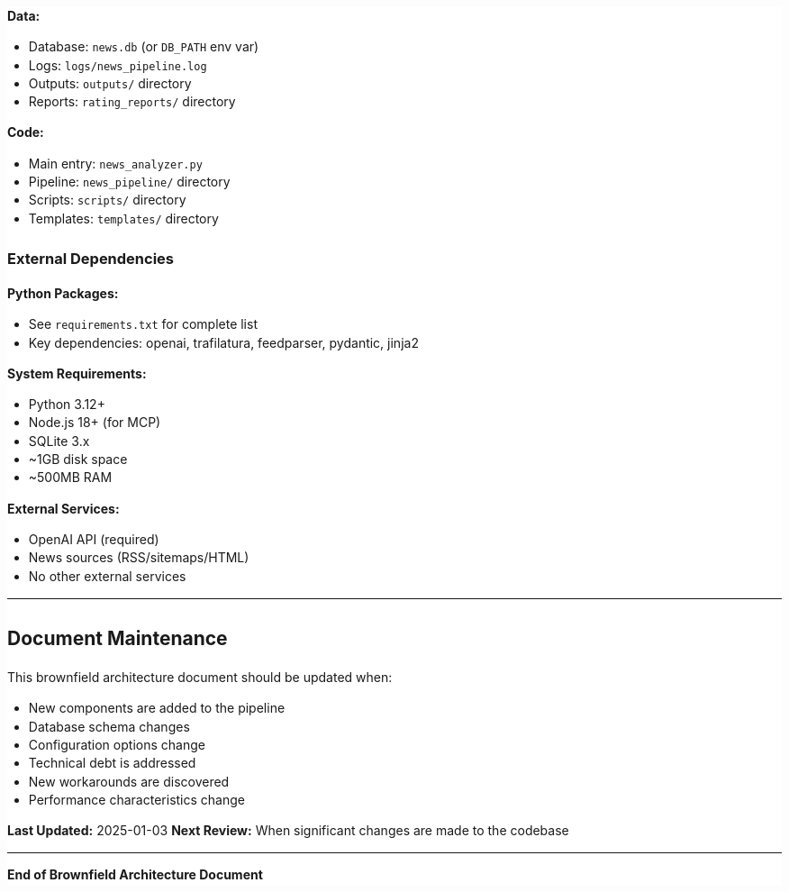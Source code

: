 **Data:**
- Database: `news.db` (or `DB_PATH` env var)
- Logs: `logs/news_pipeline.log`
- Outputs: `outputs/` directory
- Reports: `rating_reports/` directory

**Code:**
- Main entry: `news_analyzer.py`
- Pipeline: `news_pipeline/` directory
- Scripts: `scripts/` directory
- Templates: `templates/` directory

### External Dependencies

**Python Packages:**
- See `requirements.txt` for complete list
- Key dependencies: openai, trafilatura, feedparser, pydantic, jinja2

**System Requirements:**
- Python 3.12+
- Node.js 18+ (for MCP)
- SQLite 3.x
- ~1GB disk space
- ~500MB RAM

**External Services:**
- OpenAI API (required)
- News sources (RSS/sitemaps/HTML)
- No other external services

---

## Document Maintenance

This brownfield architecture document should be updated when:
- New components are added to the pipeline
- Database schema changes
- Configuration options change
- Technical debt is addressed
- New workarounds are discovered
- Performance characteristics change

**Last Updated:** 2025-01-03
**Next Review:** When significant changes are made to the codebase

---

**End of Brownfield Architecture Document**
